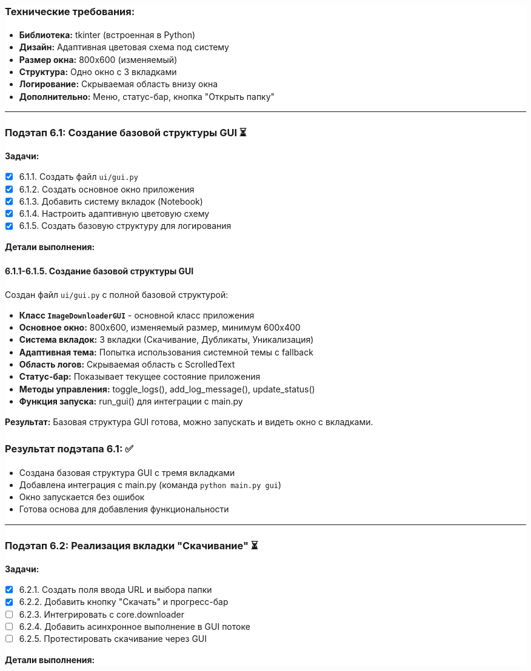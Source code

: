 ### Технические требования:
- **Библиотека:** tkinter (встроенная в Python)
- **Дизайн:** Адаптивная цветовая схема под систему
- **Размер окна:** 800x600 (изменяемый)
- **Структура:** Одно окно с 3 вкладками
- **Логирование:** Скрываемая область внизу окна
- **Дополнительно:** Меню, статус-бар, кнопка "Открыть папку"

---

### Подэтап 6.1: Создание базовой структуры GUI ⏳

**Задачи:**
- [x] 6.1.1. Создать файл `ui/gui.py`
- [x] 6.1.2. Создать основное окно приложения
- [x] 6.1.3. Добавить систему вкладок (Notebook)
- [x] 6.1.4. Настроить адаптивную цветовую схему
- [x] 6.1.5. Создать базовую структуру для логирования

**Детали выполнения:**

#### 6.1.1-6.1.5. Создание базовой структуры GUI
Создан файл `ui/gui.py` с полной базовой структурой:
- **Класс `ImageDownloaderGUI`** - основной класс приложения
- **Основное окно:** 800x600, изменяемый размер, минимум 600x400
- **Система вкладок:** 3 вкладки (Скачивание, Дубликаты, Уникализация)
- **Адаптивная тема:** Попытка использования системной темы с fallback
- **Область логов:** Скрываемая область с ScrolledText
- **Статус-бар:** Показывает текущее состояние приложения
- **Методы управления:** toggle_logs(), add_log_message(), update_status()
- **Функция запуска:** run_gui() для интеграции с main.py

**Результат:** Базовая структура GUI готова, можно запускать и видеть окно с вкладками.

### Результат подэтапа 6.1: ✅
- Создана базовая структура GUI с тремя вкладками
- Добавлена интеграция с main.py (команда `python main.py gui`)
- Окно запускается без ошибок
- Готова основа для добавления функциональности

---

### Подэтап 6.2: Реализация вкладки "Скачивание" ⏳

**Задачи:**
- [x] 6.2.1. Создать поля ввода URL и выбора папки
- [x] 6.2.2. Добавить кнопку "Скачать" и прогресс-бар
- [ ] 6.2.3. Интегрировать с core.downloader
- [ ] 6.2.4. Добавить асинхронное выполнение в GUI потоке
- [ ] 6.2.5. Протестировать скачивание через GUI

**Детали выполнения:**
